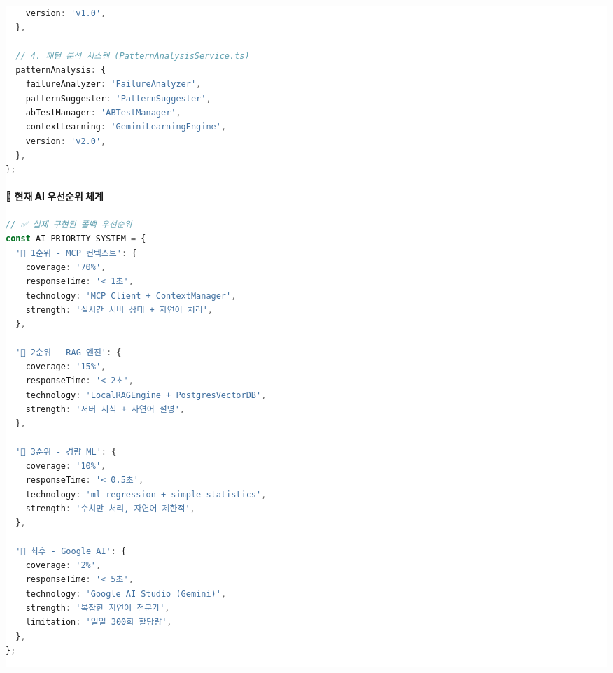 ```typescript
    version: 'v1.0',
  },

  // 4. 패턴 분석 시스템 (PatternAnalysisService.ts)
  patternAnalysis: {
    failureAnalyzer: 'FailureAnalyzer',
    patternSuggester: 'PatternSuggester',
    abTestManager: 'ABTestManager',
    contextLearning: 'GeminiLearningEngine',
    version: 'v2.0',
  },
};
```

#### **🎯 현재 AI 우선순위 체계**

```typescript
// ✅ 실제 구현된 폴백 우선순위
const AI_PRIORITY_SYSTEM = {
  '🥇 1순위 - MCP 컨텍스트': {
    coverage: '70%',
    responseTime: '< 1초',
    technology: 'MCP Client + ContextManager',
    strength: '실시간 서버 상태 + 자연어 처리',
  },

  '🥈 2순위 - RAG 엔진': {
    coverage: '15%',
    responseTime: '< 2초',
    technology: 'LocalRAGEngine + PostgresVectorDB',
    strength: '서버 지식 + 자연어 설명',
  },

  '🥉 3순위 - 경량 ML': {
    coverage: '10%',
    responseTime: '< 0.5초',
    technology: 'ml-regression + simple-statistics',
    strength: '수치만 처리, 자연어 제한적',
  },

  '🚨 최후 - Google AI': {
    coverage: '2%',
    responseTime: '< 5초',
    technology: 'Google AI Studio (Gemini)',
    strength: '복잡한 자연어 전문가',
    limitation: '일일 300회 할당량',
  },
};
```

---
